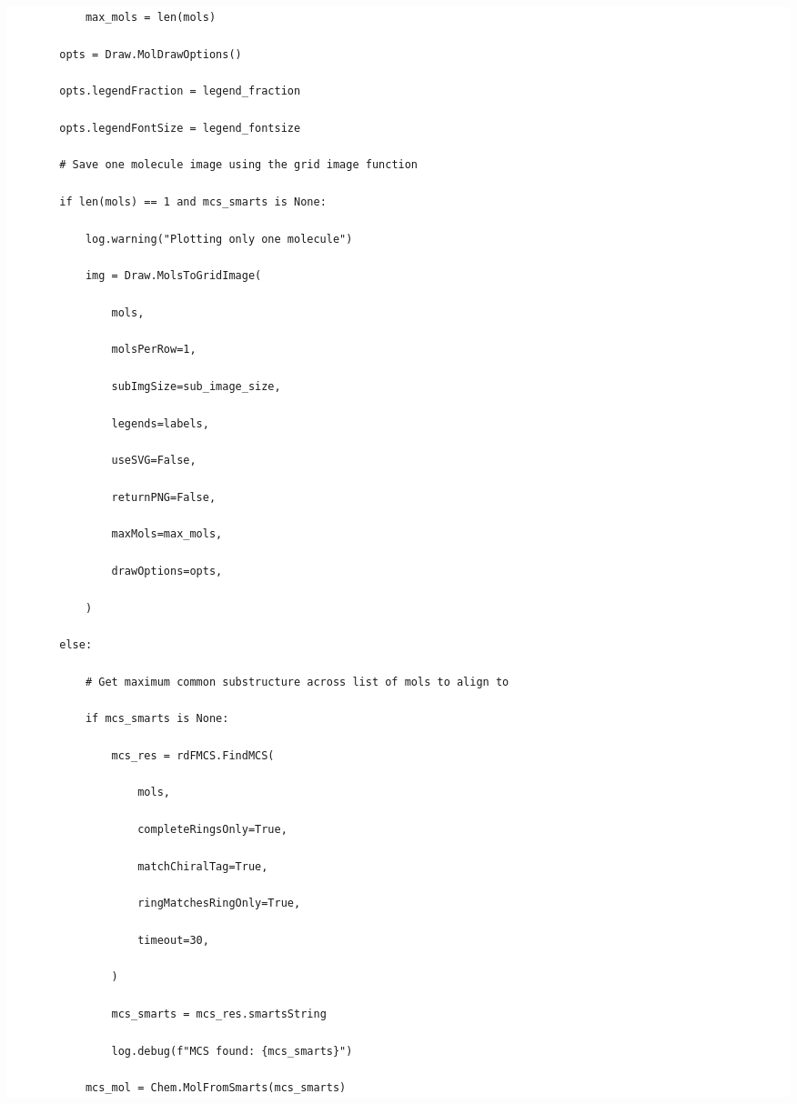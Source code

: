                 max_mols = len(mols)

            opts = Draw.MolDrawOptions()

            opts.legendFraction = legend_fraction

            opts.legendFontSize = legend_fontsize

            # Save one molecule image using the grid image function

            if len(mols) == 1 and mcs_smarts is None:

                log.warning("Plotting only one molecule")

                img = Draw.MolsToGridImage(

                    mols,

                    molsPerRow=1,

                    subImgSize=sub_image_size,

                    legends=labels,

                    useSVG=False,

                    returnPNG=False,

                    maxMols=max_mols,

                    drawOptions=opts,

                )

            else:

                # Get maximum common substructure across list of mols to align to

                if mcs_smarts is None:

                    mcs_res = rdFMCS.FindMCS(

                        mols,

                        completeRingsOnly=True,

                        matchChiralTag=True,

                        ringMatchesRingOnly=True,

                        timeout=30,

                    )

                    mcs_smarts = mcs_res.smartsString

                    log.debug(f"MCS found: {mcs_smarts}")

                mcs_mol = Chem.MolFromSmarts(mcs_smarts)
